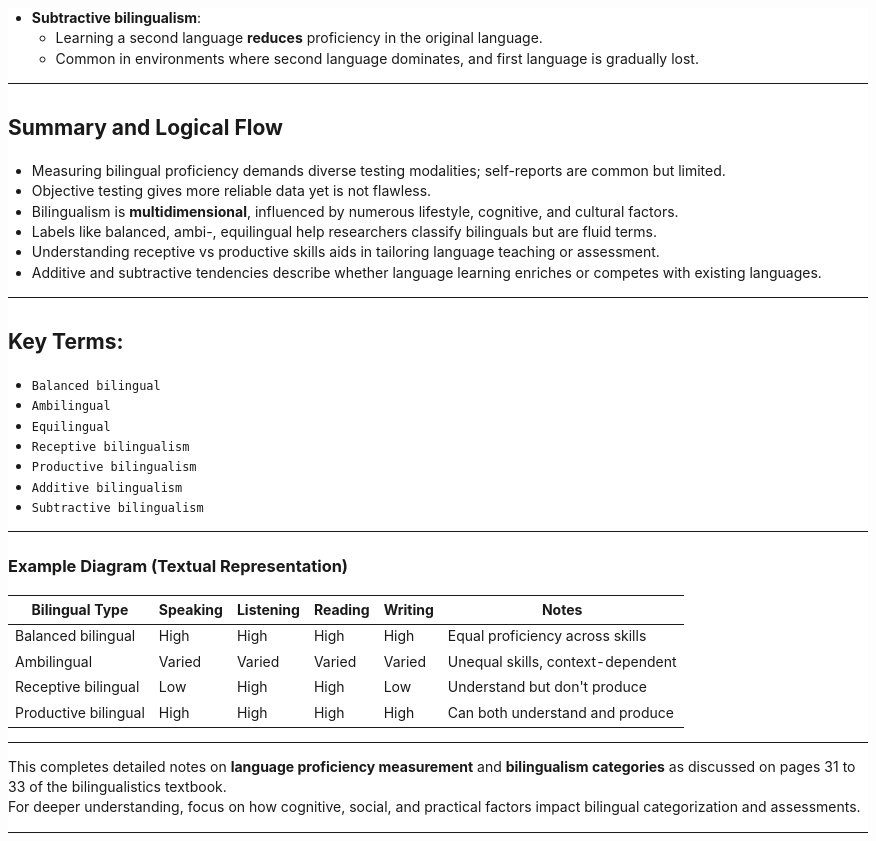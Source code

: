   - **Subtractive bilingualism**:  
    - Learning a second language **reduces** proficiency in the original language.  
    - Common in environments where second language dominates, and first language is gradually lost.

---

## **Summary and Logical Flow**

- Measuring bilingual proficiency demands diverse testing modalities; self-reports are common but limited.
- Objective testing gives more reliable data yet is not flawless.
- Bilingualism is **multidimensional**, influenced by numerous lifestyle, cognitive, and cultural factors.
- Labels like balanced, ambi-, equilingual help researchers classify bilinguals but are fluid terms.
- Understanding receptive vs productive skills aids in tailoring language teaching or assessment.
- Additive and subtractive tendencies describe whether language learning enriches or competes with existing languages.

---

## **Key Terms:**  
- `Balanced bilingual`  
- `Ambilingual`  
- `Equilingual`  
- `Receptive bilingualism`  
- `Productive bilingualism`  
- `Additive bilingualism`  
- `Subtractive bilingualism`

---

### **Example Diagram** (Textual Representation)

| Bilingual Type     | Speaking | Listening | Reading | Writing | Notes                     |
|--------------------|----------|-----------|---------|---------|---------------------------|
| Balanced bilingual | High     | High      | High    | High    | Equal proficiency across skills |
| Ambilingual        | Varied   | Varied    | Varied  | Varied  | Unequal skills, context-dependent |
| Receptive bilingual| Low      | High      | High    | Low     | Understand but don't produce |
| Productive bilingual| High    | High      | High    | High    | Can both understand and produce |
  
---

This completes detailed notes on **language proficiency measurement** and **bilingualism categories** as discussed on pages 31 to 33 of the bilingualistics textbook.  
For deeper understanding, focus on how cognitive, social, and practical factors impact bilingual categorization and assessments.

---

